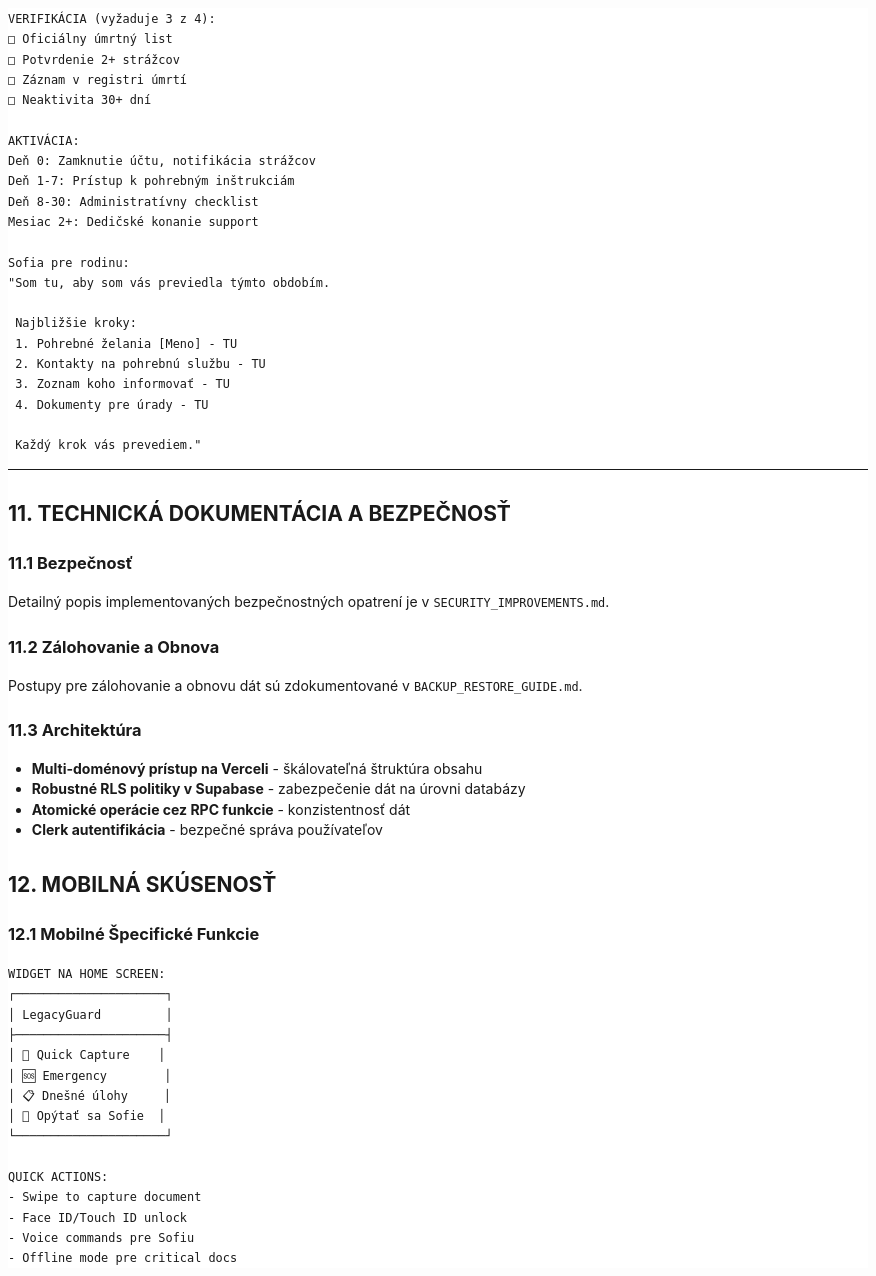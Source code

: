```text
VERIFIKÁCIA (vyžaduje 3 z 4):
□ Oficiálny úmrtný list
□ Potvrdenie 2+ strážcov
□ Záznam v registri úmrtí
□ Neaktivita 30+ dní

AKTIVÁCIA:
Deň 0: Zamknutie účtu, notifikácia strážcov
Deň 1-7: Prístup k pohrebným inštrukciám
Deň 8-30: Administratívny checklist
Mesiac 2+: Dedičské konanie support

Sofia pre rodinu:
"Som tu, aby som vás previedla týmto obdobím.
 
 Najbližšie kroky:
 1. Pohrebné želania [Meno] - TU
 2. Kontakty na pohrebnú službu - TU  
 3. Zoznam koho informovať - TU
 4. Dokumenty pre úrady - TU
 
 Každý krok vás prevediem."
```

---

## **11. TECHNICKÁ DOKUMENTÁCIA A BEZPEČNOSŤ**

### **11.1 Bezpečnosť**

Detailný popis implementovaných bezpečnostných opatrení je v `SECURITY_IMPROVEMENTS.md`.

### **11.2 Zálohovanie a Obnova**

Postupy pre zálohovanie a obnovu dát sú zdokumentované v `BACKUP_RESTORE_GUIDE.md`.

### **11.3 Architektúra**

- **Multi-doménový prístup na Verceli** - škálovateľná štruktúra obsahu
- **Robustné RLS politiky v Supabase** - zabezpečenie dát na úrovni databázy
- **Atomické operácie cez RPC funkcie** - konzistentnosť dát
- **Clerk autentifikácia** - bezpečné správa používateľov

## **12. MOBILNÁ SKÚSENOSŤ**

### **12.1 Mobilné Špecifické Funkcie**

```text
WIDGET NA HOME SCREEN:
┌─────────────────────┐
│ LegacyGuard         │
├─────────────────────┤
│ 📸 Quick Capture    │
│ 🆘 Emergency        │
│ 📋 Dnešné úlohy     │
│ 💬 Opýtať sa Sofie  │
└─────────────────────┘

QUICK ACTIONS:
- Swipe to capture document
- Face ID/Touch ID unlock
- Voice commands pre Sofiu
- Offline mode pre critical docs
```